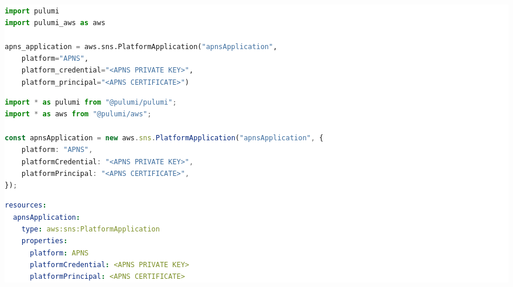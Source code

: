 
</pulumi-choosable>
</div>


<div>
<pulumi-choosable type="language" values="python">

```python
import pulumi
import pulumi_aws as aws

apns_application = aws.sns.PlatformApplication("apnsApplication",
    platform="APNS",
    platform_credential="<APNS PRIVATE KEY>",
    platform_principal="<APNS CERTIFICATE>")
```


</pulumi-choosable>
</div>


<div>
<pulumi-choosable type="language" values="typescript">


```typescript
import * as pulumi from "@pulumi/pulumi";
import * as aws from "@pulumi/aws";

const apnsApplication = new aws.sns.PlatformApplication("apnsApplication", {
    platform: "APNS",
    platformCredential: "<APNS PRIVATE KEY>",
    platformPrincipal: "<APNS CERTIFICATE>",
});
```


</pulumi-choosable>
</div>


<div>
<pulumi-choosable type="language" values="yaml">

```yaml
resources:
  apnsApplication:
    type: aws:sns:PlatformApplication
    properties:
      platform: APNS
      platformCredential: <APNS PRIVATE KEY>
      platformPrincipal: <APNS CERTIFICATE>
```


</pulumi-choosable>
</div>
